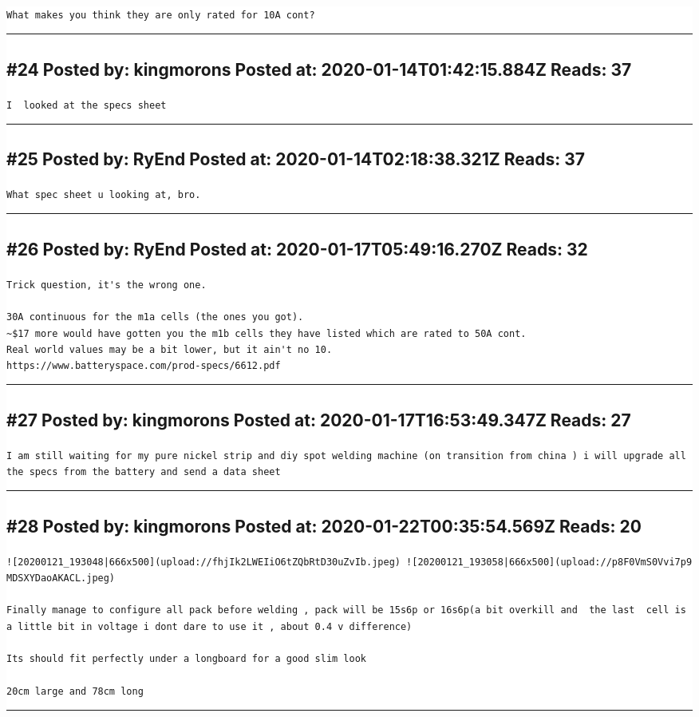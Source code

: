 ```
What makes you think they are only rated for 10A cont?
```

---
## \#24 Posted by: kingmorons Posted at: 2020-01-14T01:42:15.884Z Reads: 37

```
I  looked at the specs sheet
```

---
## \#25 Posted by: RyEnd Posted at: 2020-01-14T02:18:38.321Z Reads: 37

```
What spec sheet u looking at, bro.
```

---
## \#26 Posted by: RyEnd Posted at: 2020-01-17T05:49:16.270Z Reads: 32

```
Trick question, it's the wrong one.

30A continuous for the m1a cells (the ones you got).
~$17 more would have gotten you the m1b cells they have listed which are rated to 50A cont.
Real world values may be a bit lower, but it ain't no 10.
https://www.batteryspace.com/prod-specs/6612.pdf
```

---
## \#27 Posted by: kingmorons Posted at: 2020-01-17T16:53:49.347Z Reads: 27

```
I am still waiting for my pure nickel strip and diy spot welding machine (on transition from china ) i will upgrade all the specs from the battery and send a data sheet
```

---
## \#28 Posted by: kingmorons Posted at: 2020-01-22T00:35:54.569Z Reads: 20

```
![20200121_193048|666x500](upload://fhjIk2LWEIiO6tZQbRtD30uZvIb.jpeg) ![20200121_193058|666x500](upload://p8F0VmS0Vvi7p9MDSXYDaoAKACL.jpeg) 

Finally manage to configure all pack before welding , pack will be 15s6p or 16s6p(a bit overkill and  the last  cell is a little bit in voltage i dont dare to use it , about 0.4 v difference)

Its should fit perfectly under a longboard for a good slim look 

20cm large and 78cm long
```

---